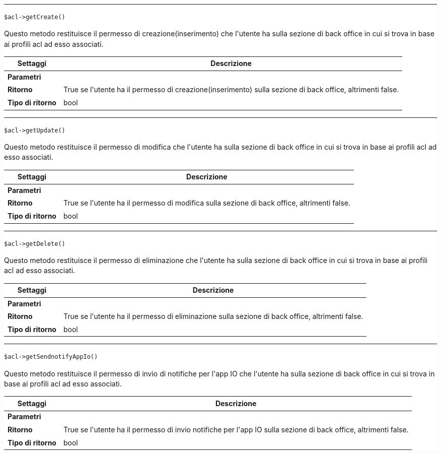 

------

`$acl->getCreate()`

Questo metodo restituisce il permesso di creazione(inserimento) che l'utente ha sulla sezione di back office in cui si trova in base ai profili acl ad esso associati.

| Settaggi            | Descrizione                                                  |
| ------------------- | ------------------------------------------------------------ |
| **Parametri**       |                                                              |
| **Ritorno**         | True se l'utente ha il permesso di creazione(inserimento) sulla sezione di back office, altrimenti false. |
| **Tipo di ritorno** | bool                                                         |



------

`$acl->getUpdate()`

Questo metodo restituisce il permesso di modifica che l'utente ha sulla sezione di back office in cui si trova in base ai profili acl ad esso associati.

| Settaggi            | Descrizione                                                  |
| ------------------- | ------------------------------------------------------------ |
| **Parametri**       |                                                              |
| **Ritorno**         | True se l'utente ha il permesso di modifica sulla sezione di back office, altrimenti false. |
| **Tipo di ritorno** | bool                                                         |



------

`$acl->getDelete()`

Questo metodo restituisce il permesso di eliminazione che l'utente ha sulla sezione di back office in cui si trova in base ai profili acl ad esso associati.

| Settaggi            | Descrizione                                                  |
| ------------------- | ------------------------------------------------------------ |
| **Parametri**       |                                                              |
| **Ritorno**         | True se l'utente ha il permesso di eliminazione sulla sezione di back office, altrimenti false. |
| **Tipo di ritorno** | bool                                                         |



------

`$acl->getSendnotifyAppIo()`

Questo metodo restituisce il permesso di invio di notifiche per l'app IO che l'utente ha sulla sezione di back office in cui si trova in base ai profili acl ad esso associati.

| Settaggi            | Descrizione                                                  |
| ------------------- | ------------------------------------------------------------ |
| **Parametri**       |                                                              |
| **Ritorno**         | True se l'utente ha il permesso di invio notifiche per l'app IO sulla sezione di back office, altrimenti false. |
| **Tipo di ritorno** | bool                                                         |
